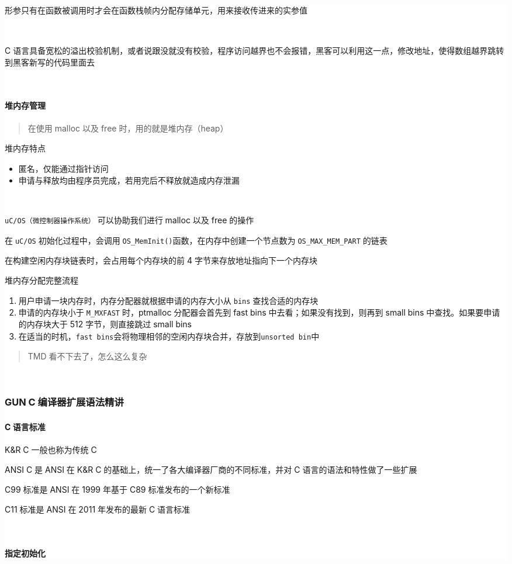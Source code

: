 形参只有在函数被调用时才会在函数栈帧内分配存储单元，用来接收传进来的实参值

<br>

C 语言具备宽松的溢出校验机制，或者说跟没就没有校验，程序访问越界也不会报错，黑客可以利用这一点，修改地址，使得数组越界跳转到黑客新写的代码里面去

<br>

#### 堆内存管理

> 在使用 malloc 以及 free 时，用的就是堆内存（heap）

堆内存特点

- 匿名，仅能通过指针访问
- 申请与释放均由程序员完成，若用完后不释放就造成内存泄漏

<br>

`uC/OS（微控制器操作系统）` 可以协助我们进行 malloc 以及 free 的操作

在 `uC/OS` 初始化过程中，会调用 `OS_MemInit()`函数，在内存中创建一个节点数为 `OS_MAX_MEM_PART` 的链表

在构建空闲内存块链表时，会占用每个内存块的前 4 字节来存放地址指向下一个内存块

堆内存分配完整流程

1. 用户申请一块内存时，内存分配器就根据申请的内存大小从 `bins` 查找合适的内存块
2. 申请的内存块小于 `M_MXFAST` 时，ptmalloc 分配器会首先到 fast bins 中去看；如果没有找到，则再到 small bins 中查找。如果要申请的内存块大于 512 字节，则直接跳过 small bins
3. 在适当的时机，`fast bins`会将物理相邻的空闲内存块合并，存放到`unsorted bin`中

> TMD 看不下去了，怎么这么复杂

<br>

### GUN C 编译器扩展语法精讲

#### C 语言标准

K&R C 一般也称为传统 C

ANSI C 是 ANSI 在 K&R C 的基础上，统一了各大编译器厂商的不同标准，并对 C 语言的语法和特性做了一些扩展

C99 标准是 ANSI 在 1999 年基于 C89 标准发布的一个新标准

C11 标准是 ANSI 在 2011 年发布的最新 C 语言标准

<br>

#### 指定初始化
